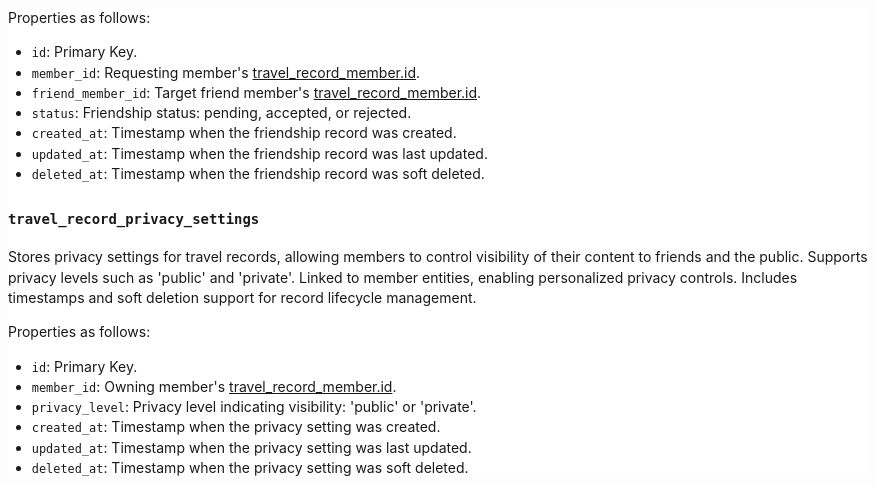 Properties as follows:

- `id`: Primary Key.
- `member_id`: Requesting member's [travel_record_member.id](#travel_record_member).
- `friend_member_id`: Target friend member's [travel_record_member.id](#travel_record_member).
- `status`: Friendship status: pending, accepted, or rejected.
- `created_at`: Timestamp when the friendship record was created.
- `updated_at`: Timestamp when the friendship record was last updated.
- `deleted_at`: Timestamp when the friendship record was soft deleted.

### `travel_record_privacy_settings`

Stores privacy settings for travel records, allowing members to control
visibility of their content to friends and the public. Supports privacy
levels such as 'public' and 'private'. Linked to member entities,
enabling personalized privacy controls. Includes timestamps and soft
deletion support for record lifecycle management.

Properties as follows:

- `id`: Primary Key.
- `member_id`: Owning member's [travel_record_member.id](#travel_record_member).
- `privacy_level`: Privacy level indicating visibility: 'public' or 'private'.
- `created_at`: Timestamp when the privacy setting was created.
- `updated_at`: Timestamp when the privacy setting was last updated.
- `deleted_at`: Timestamp when the privacy setting was soft deleted.
